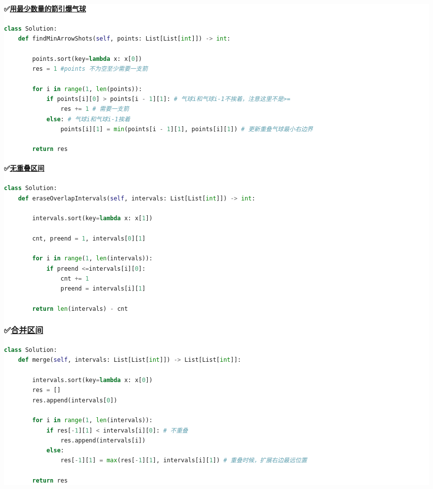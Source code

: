 

#### ✅[用最少数量的箭引爆气球](https://leetcode-cn.com/problems/minimum-number-of-arrows-to-burst-balloons/)

```python
class Solution:
    def findMinArrowShots(self, points: List[List[int]]) -> int:
        
        points.sort(key=lambda x: x[0])
        res = 1 #points 不为空至少需要一支箭

        for i in range(1, len(points)):
            if points[i][0] > points[i - 1][1]: # 气球i和气球i-1不挨着，注意这里不是>=
                res += 1 # 需要一支箭
            else: # 气球i和气球i-1挨着
                points[i][1] = min(points[i - 1][1], points[i][1]) # 更新重叠气球最小右边界
        
        return res

```



#### ✅[无重叠区间](https://leetcode-cn.com/problems/non-overlapping-intervals/)

```python
class Solution:
    def eraseOverlapIntervals(self, intervals: List[List[int]]) -> int:

        intervals.sort(key=lambda x: x[1])
        
        cnt, preend = 1, intervals[0][1]

        for i in range(1, len(intervals)):
            if preend <=intervals[i][0]:
                cnt += 1
                preend = intervals[i][1]
        
        return len(intervals) - cnt
```



### ✅[合并区间](https://leetcode-cn.com/problems/merge-intervals/)

```python
class Solution:
    def merge(self, intervals: List[List[int]]) -> List[List[int]]:

        intervals.sort(key=lambda x: x[0])
        res = []
        res.append(intervals[0])

        for i in range(1, len(intervals)):
            if res[-1][1] < intervals[i][0]: # 不重叠
                res.append(intervals[i])
            else: 
                res[-1][1] = max(res[-1][1], intervals[i][1]) # 重叠时候，扩展右边最远位置
        
        return res
```
